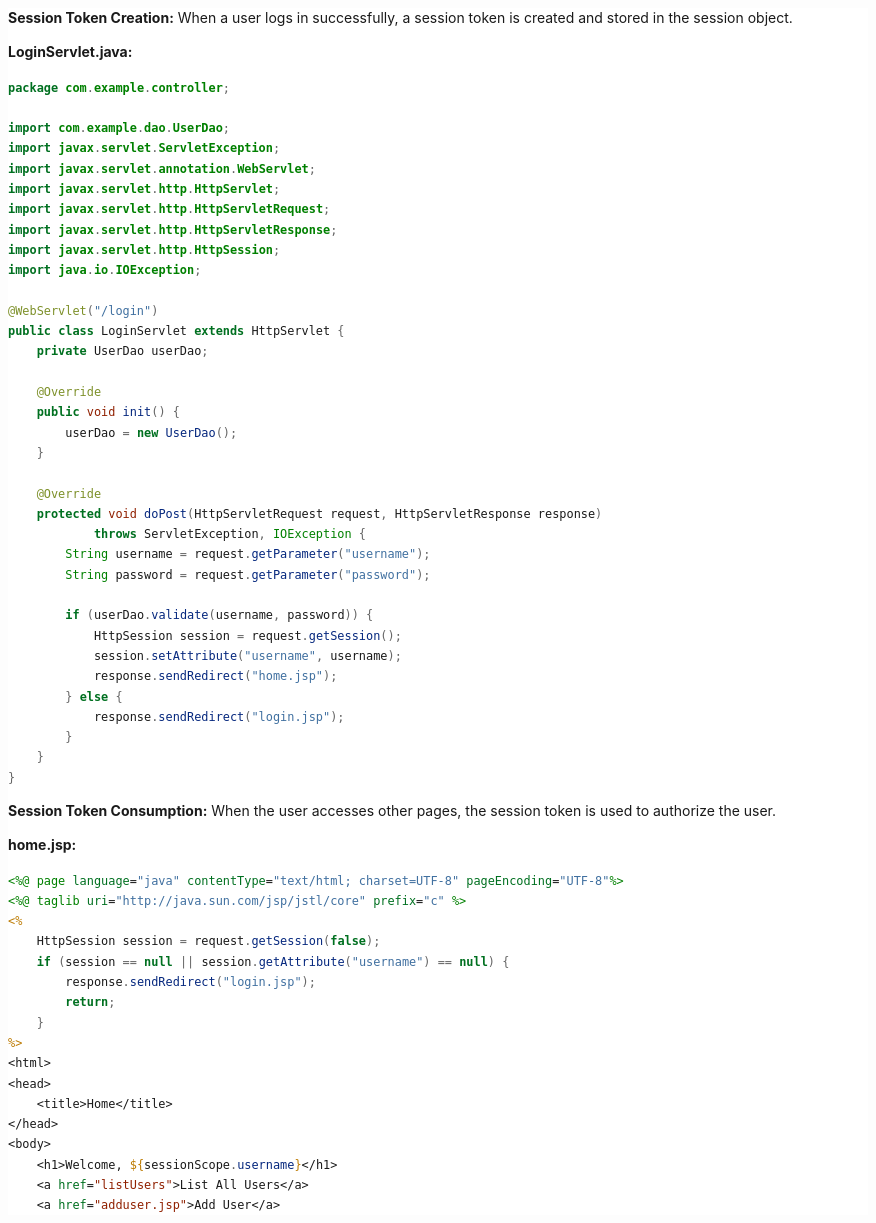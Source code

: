 **Session Token Creation:**
When a user logs in successfully, a session token is created and stored in the session object.

**LoginServlet.java:**

```java
package com.example.controller;

import com.example.dao.UserDao;
import javax.servlet.ServletException;
import javax.servlet.annotation.WebServlet;
import javax.servlet.http.HttpServlet;
import javax.servlet.http.HttpServletRequest;
import javax.servlet.http.HttpServletResponse;
import javax.servlet.http.HttpSession;
import java.io.IOException;

@WebServlet("/login")
public class LoginServlet extends HttpServlet {
    private UserDao userDao;

    @Override
    public void init() {
        userDao = new UserDao();
    }

    @Override
    protected void doPost(HttpServletRequest request, HttpServletResponse response)
            throws ServletException, IOException {
        String username = request.getParameter("username");
        String password = request.getParameter("password");

        if (userDao.validate(username, password)) {
            HttpSession session = request.getSession();
            session.setAttribute("username", username);
            response.sendRedirect("home.jsp");
        } else {
            response.sendRedirect("login.jsp");
        }
    }
}
```

**Session Token Consumption:**
When the user accesses other pages, the session token is used to authorize the user.

**home.jsp:**

```jsp
<%@ page language="java" contentType="text/html; charset=UTF-8" pageEncoding="UTF-8"%>
<%@ taglib uri="http://java.sun.com/jsp/jstl/core" prefix="c" %>
<%
    HttpSession session = request.getSession(false);
    if (session == null || session.getAttribute("username") == null) {
        response.sendRedirect("login.jsp");
        return;
    }
%>
<html>
<head>
    <title>Home</title>
</head>
<body>
    <h1>Welcome, ${sessionScope.username}</h1>
    <a href="listUsers">List All Users</a>
    <a href="adduser.jsp">Add User</a>
```